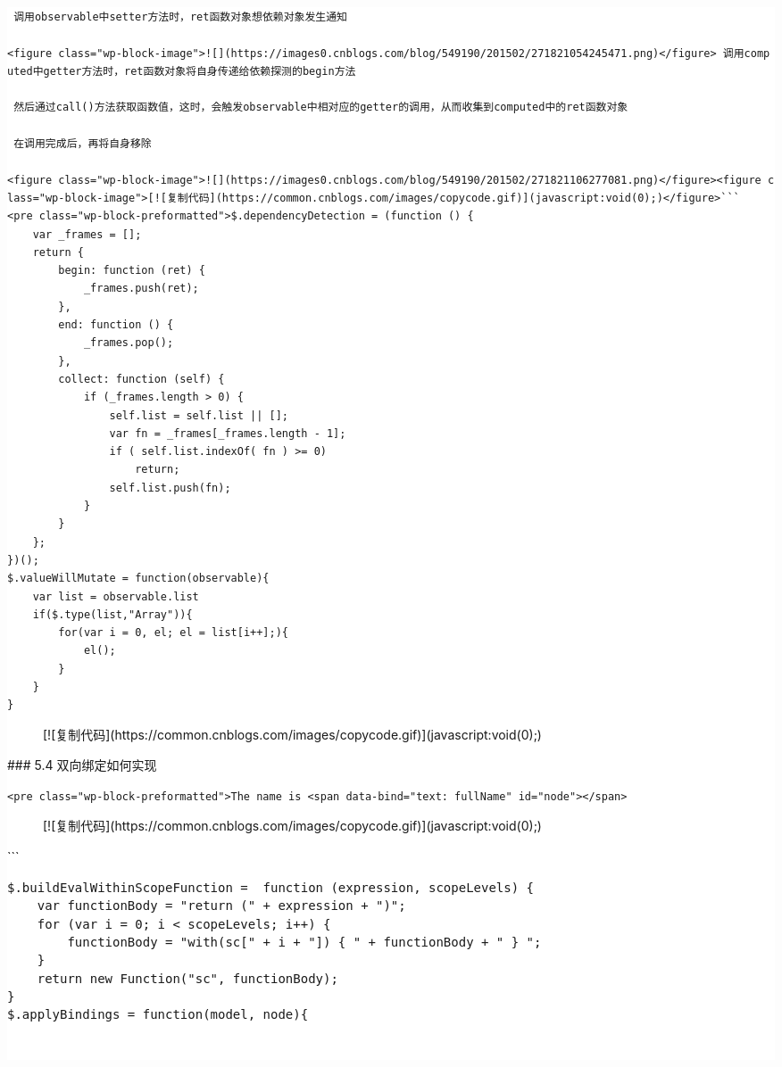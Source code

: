 ```
 调用observable中setter方法时，ret函数对象想依赖对象发生通知

<figure class="wp-block-image">![](https://images0.cnblogs.com/blog/549190/201502/271821054245471.png)</figure> 调用computed中getter方法时，ret函数对象将自身传递给依赖探测的begin方法

 然后通过call()方法获取函数值，这时，会触发observable中相对应的getter的调用，从而收集到computed中的ret函数对象

 在调用完成后，再将自身移除

<figure class="wp-block-image">![](https://images0.cnblogs.com/blog/549190/201502/271821106277081.png)</figure><figure class="wp-block-image">[![复制代码](https://common.cnblogs.com/images/copycode.gif)](javascript:void(0);)</figure>```
<pre class="wp-block-preformatted">$.dependencyDetection = (function () {
    var _frames = [];
    return {
        begin: function (ret) {
            _frames.push(ret);
        },
        end: function () {
            _frames.pop();
        },
        collect: function (self) {
            if (_frames.length > 0) {
                self.list = self.list || [];
                var fn = _frames[_frames.length - 1];
                if ( self.list.indexOf( fn ) >= 0)
                    return;
                self.list.push(fn);
            }
        }
    };
})();
$.valueWillMutate = function(observable){
    var list = observable.list
    if($.type(list,"Array")){
        for(var i = 0, el; el = list[i++];){
            el();
        }
    }
}
```

<figure class="wp-block-image">[![复制代码](https://common.cnblogs.com/images/copycode.gif)](javascript:void(0);)</figure>### 5.4 双向绑定如何实现

```
<pre class="wp-block-preformatted">The name is <span data-bind="text: fullName" id="node"></span>
```

<figure class="wp-block-image">[![复制代码](https://common.cnblogs.com/images/copycode.gif)](javascript:void(0);)</figure>```
<pre class="wp-block-preformatted">$.buildEvalWithinScopeFunction =  function (expression, scopeLevels) {
    var functionBody = "return (" + expression + ")";
    for (var i = 0; i < scopeLevels; i++) {
        functionBody = "with(sc[" + i + "]) { " + functionBody + " } ";
    }
    return new Function("sc", functionBody);
}
$.applyBindings = function(model, node){       
   